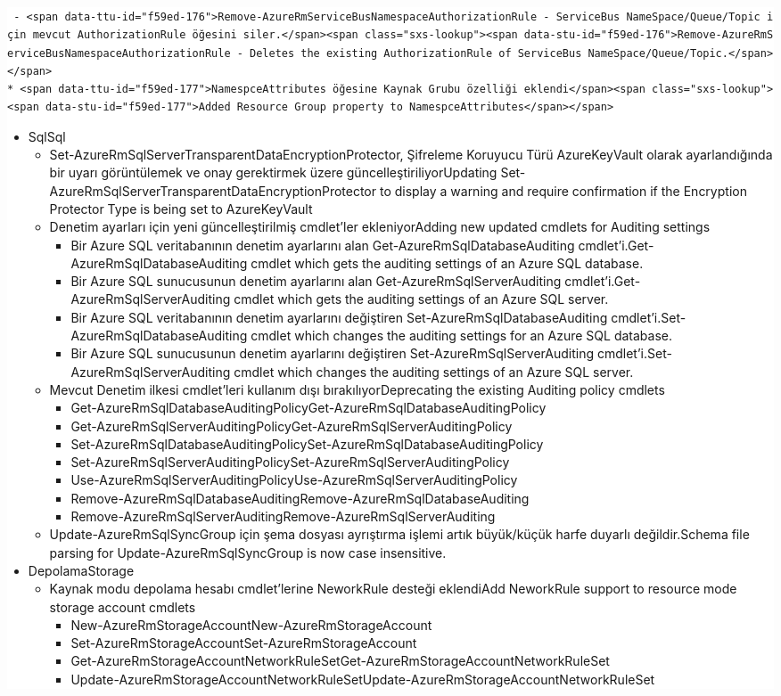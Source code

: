      - <span data-ttu-id="f59ed-176">Remove-AzureRmServiceBusNamespaceAuthorizationRule - ServiceBus NameSpace/Queue/Topic için mevcut AuthorizationRule öğesini siler.</span><span class="sxs-lookup"><span data-stu-id="f59ed-176">Remove-AzureRmServiceBusNamespaceAuthorizationRule - Deletes the existing AuthorizationRule of ServiceBus NameSpace/Queue/Topic.</span></span>
    * <span data-ttu-id="f59ed-177">NamespceAttributes öğesine Kaynak Grubu özelliği eklendi</span><span class="sxs-lookup"><span data-stu-id="f59ed-177">Added Resource Group property to NamespceAttributes</span></span>
* <span data-ttu-id="f59ed-178">Sql</span><span class="sxs-lookup"><span data-stu-id="f59ed-178">Sql</span></span>
    * <span data-ttu-id="f59ed-179">Set-AzureRmSqlServerTransparentDataEncryptionProtector, Şifreleme Koruyucu Türü AzureKeyVault olarak ayarlandığında bir uyarı görüntülemek ve onay gerektirmek üzere güncelleştiriliyor</span><span class="sxs-lookup"><span data-stu-id="f59ed-179">Updating Set-AzureRmSqlServerTransparentDataEncryptionProtector to display a warning and require confirmation if the Encryption Protector Type is being set to AzureKeyVault</span></span>
    * <span data-ttu-id="f59ed-180">Denetim ayarları için yeni güncelleştirilmiş cmdlet’ler ekleniyor</span><span class="sxs-lookup"><span data-stu-id="f59ed-180">Adding new updated cmdlets for Auditing settings</span></span>
      - <span data-ttu-id="f59ed-181">Bir Azure SQL veritabanının denetim ayarlarını alan Get-AzureRmSqlDatabaseAuditing cmdlet’i.</span><span class="sxs-lookup"><span data-stu-id="f59ed-181">Get-AzureRmSqlDatabaseAuditing cmdlet which gets the auditing settings of an Azure SQL database.</span></span>
      - <span data-ttu-id="f59ed-182">Bir Azure SQL sunucusunun denetim ayarlarını alan Get-AzureRmSqlServerAuditing cmdlet’i.</span><span class="sxs-lookup"><span data-stu-id="f59ed-182">Get-AzureRmSqlServerAuditing cmdlet which gets the auditing settings of an Azure SQL server.</span></span>
      - <span data-ttu-id="f59ed-183">Bir Azure SQL veritabanının denetim ayarlarını değiştiren Set-AzureRmSqlDatabaseAuditing cmdlet’i.</span><span class="sxs-lookup"><span data-stu-id="f59ed-183">Set-AzureRmSqlDatabaseAuditing cmdlet which changes the auditing settings for an Azure SQL database.</span></span>
      - <span data-ttu-id="f59ed-184">Bir Azure SQL sunucusunun denetim ayarlarını değiştiren Set-AzureRmSqlServerAuditing cmdlet’i.</span><span class="sxs-lookup"><span data-stu-id="f59ed-184">Set-AzureRmSqlServerAuditing cmdlet which changes the auditing settings of an Azure SQL server.</span></span>
    * <span data-ttu-id="f59ed-185">Mevcut Denetim ilkesi cmdlet’leri kullanım dışı bırakılıyor</span><span class="sxs-lookup"><span data-stu-id="f59ed-185">Deprecating the existing Auditing policy cmdlets</span></span>
      - <span data-ttu-id="f59ed-186">Get-AzureRmSqlDatabaseAuditingPolicy</span><span class="sxs-lookup"><span data-stu-id="f59ed-186">Get-AzureRmSqlDatabaseAuditingPolicy</span></span>
      - <span data-ttu-id="f59ed-187">Get-AzureRmSqlServerAuditingPolicy</span><span class="sxs-lookup"><span data-stu-id="f59ed-187">Get-AzureRmSqlServerAuditingPolicy</span></span>
      - <span data-ttu-id="f59ed-188">Set-AzureRmSqlDatabaseAuditingPolicy</span><span class="sxs-lookup"><span data-stu-id="f59ed-188">Set-AzureRmSqlDatabaseAuditingPolicy</span></span>
      - <span data-ttu-id="f59ed-189">Set-AzureRmSqlServerAuditingPolicy</span><span class="sxs-lookup"><span data-stu-id="f59ed-189">Set-AzureRmSqlServerAuditingPolicy</span></span>
      - <span data-ttu-id="f59ed-190">Use-AzureRmSqlServerAuditingPolicy</span><span class="sxs-lookup"><span data-stu-id="f59ed-190">Use-AzureRmSqlServerAuditingPolicy</span></span>
      - <span data-ttu-id="f59ed-191">Remove-AzureRmSqlDatabaseAuditing</span><span class="sxs-lookup"><span data-stu-id="f59ed-191">Remove-AzureRmSqlDatabaseAuditing</span></span>
      - <span data-ttu-id="f59ed-192">Remove-AzureRmSqlServerAuditing</span><span class="sxs-lookup"><span data-stu-id="f59ed-192">Remove-AzureRmSqlServerAuditing</span></span>
    * <span data-ttu-id="f59ed-193">Update-AzureRmSqlSyncGroup için şema dosyası ayrıştırma işlemi artık büyük/küçük harfe duyarlı değildir.</span><span class="sxs-lookup"><span data-stu-id="f59ed-193">Schema file parsing for Update-AzureRmSqlSyncGroup is now case insensitive.</span></span>
* <span data-ttu-id="f59ed-194">Depolama</span><span class="sxs-lookup"><span data-stu-id="f59ed-194">Storage</span></span>
    * <span data-ttu-id="f59ed-195">Kaynak modu depolama hesabı cmdlet’lerine NeworkRule desteği eklendi</span><span class="sxs-lookup"><span data-stu-id="f59ed-195">Add NeworkRule support to resource mode storage account cmdlets</span></span>
      - <span data-ttu-id="f59ed-196">New-AzureRmStorageAccount</span><span class="sxs-lookup"><span data-stu-id="f59ed-196">New-AzureRmStorageAccount</span></span>
      - <span data-ttu-id="f59ed-197">Set-AzureRmStorageAccount</span><span class="sxs-lookup"><span data-stu-id="f59ed-197">Set-AzureRmStorageAccount</span></span>
      - <span data-ttu-id="f59ed-198">Get-AzureRmStorageAccountNetworkRuleSet</span><span class="sxs-lookup"><span data-stu-id="f59ed-198">Get-AzureRmStorageAccountNetworkRuleSet</span></span>
      - <span data-ttu-id="f59ed-199">Update-AzureRmStorageAccountNetworkRuleSet</span><span class="sxs-lookup"><span data-stu-id="f59ed-199">Update-AzureRmStorageAccountNetworkRuleSet</span></span>
